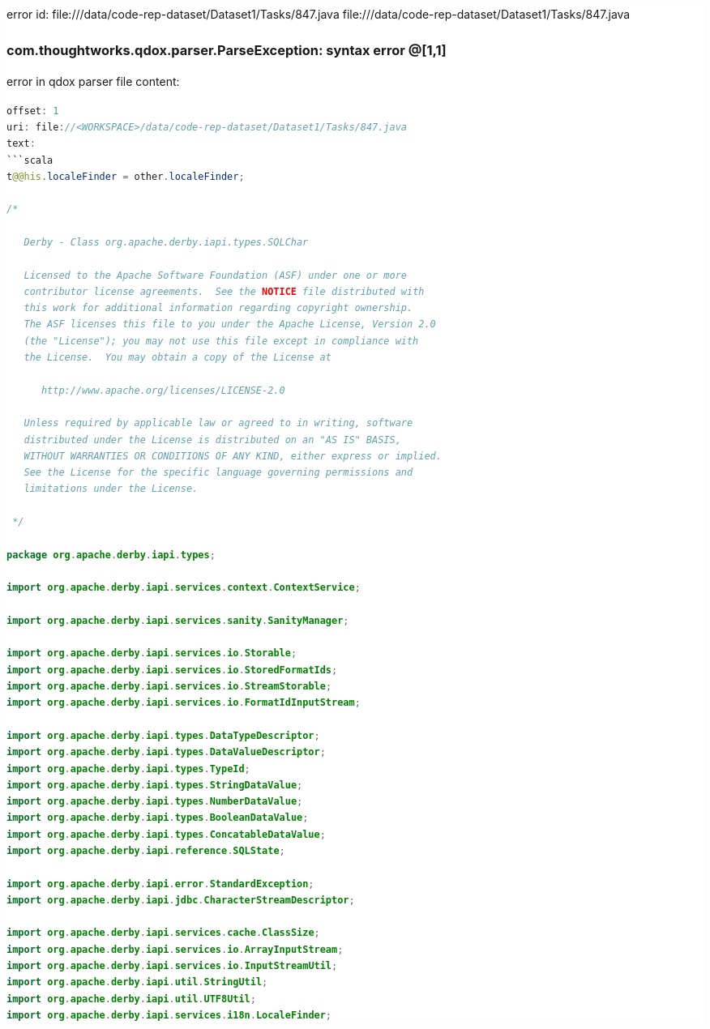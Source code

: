error id: file://<WORKSPACE>/data/code-rep-dataset/Dataset1/Tasks/847.java
file://<WORKSPACE>/data/code-rep-dataset/Dataset1/Tasks/847.java
### com.thoughtworks.qdox.parser.ParseException: syntax error @[1,1]

error in qdox parser
file content:
```java
offset: 1
uri: file://<WORKSPACE>/data/code-rep-dataset/Dataset1/Tasks/847.java
text:
```scala
t@@his.localeFinder = other.localeFinder;

/*

   Derby - Class org.apache.derby.iapi.types.SQLChar

   Licensed to the Apache Software Foundation (ASF) under one or more
   contributor license agreements.  See the NOTICE file distributed with
   this work for additional information regarding copyright ownership.
   The ASF licenses this file to you under the Apache License, Version 2.0
   (the "License"); you may not use this file except in compliance with
   the License.  You may obtain a copy of the License at

      http://www.apache.org/licenses/LICENSE-2.0

   Unless required by applicable law or agreed to in writing, software
   distributed under the License is distributed on an "AS IS" BASIS,
   WITHOUT WARRANTIES OR CONDITIONS OF ANY KIND, either express or implied.
   See the License for the specific language governing permissions and
   limitations under the License.

 */

package org.apache.derby.iapi.types;

import org.apache.derby.iapi.services.context.ContextService;

import org.apache.derby.iapi.services.sanity.SanityManager;

import org.apache.derby.iapi.services.io.Storable;
import org.apache.derby.iapi.services.io.StoredFormatIds;
import org.apache.derby.iapi.services.io.StreamStorable;
import org.apache.derby.iapi.services.io.FormatIdInputStream;

import org.apache.derby.iapi.types.DataTypeDescriptor;
import org.apache.derby.iapi.types.DataValueDescriptor;
import org.apache.derby.iapi.types.TypeId;
import org.apache.derby.iapi.types.StringDataValue;
import org.apache.derby.iapi.types.NumberDataValue;
import org.apache.derby.iapi.types.BooleanDataValue;
import org.apache.derby.iapi.types.ConcatableDataValue;
import org.apache.derby.iapi.reference.SQLState;

import org.apache.derby.iapi.error.StandardException;
import org.apache.derby.iapi.jdbc.CharacterStreamDescriptor;

import org.apache.derby.iapi.services.cache.ClassSize;
import org.apache.derby.iapi.services.io.ArrayInputStream;
import org.apache.derby.iapi.services.io.InputStreamUtil;
import org.apache.derby.iapi.util.StringUtil;
import org.apache.derby.iapi.util.UTF8Util;
import org.apache.derby.iapi.services.i18n.LocaleFinder;
```